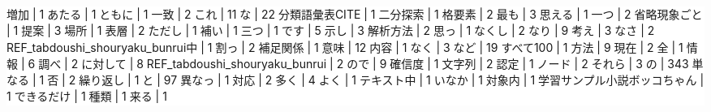 増加 | 1
あたる | 1
ともに | 1
一致 | 2
これ | 11
な | 22
分類語彙表CITE | 1
二分探索 | 1
格要素 | 2
最も | 3
思える | 1
一つ | 2
省略現象ごと | 1
提案 | 3
場所 | 1
表層 | 2
ただし | 1
補い | 1
三つ | 1
です | 5
示し | 3
解析方法 | 2
思っ | 1
なくし | 2
なり | 9
考え | 3
なさ | 2
REF_tabdoushi_shouryaku_bunrui中 | 1
割っ | 2
補足関係 | 1
意味 | 12
内容 | 1
なく | 3
など | 19
すべて100 | 1
方法 | 9
現在 | 2
全 | 1
情報 | 6
調べ | 2
に対して | 8
REF_tabdoushi_shouryaku_bunrui | 2
ので | 9
確信度 | 1
文字列 | 2
認定 | 1
ノード | 2
それら | 3
の | 343
単なる | 1
否 | 2
繰り返し | 1
と | 97
異なっ | 1
対応 | 2
多く | 4
よく | 1
テキスト中 | 1
いなか | 1
対象内 | 1
学習サンプル小説ボッコちゃん | 1
できるだけ | 1
種類 | 1
来る | 1